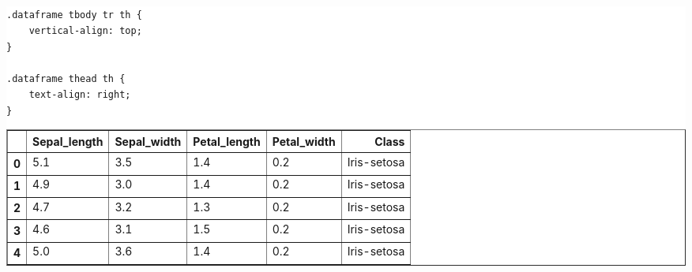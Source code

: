     .dataframe tbody tr th {
        vertical-align: top;
    }

    .dataframe thead th {
        text-align: right;
    }
</style>
<table border="1" class="dataframe">
  <thead>
    <tr style="text-align: right;">
      <th></th>
      <th>Sepal_length</th>
      <th>Sepal_width</th>
      <th>Petal_length</th>
      <th>Petal_width</th>
      <th>Class</th>
    </tr>
  </thead>
  <tbody>
    <tr>
      <th>0</th>
      <td>5.1</td>
      <td>3.5</td>
      <td>1.4</td>
      <td>0.2</td>
      <td>Iris-setosa</td>
    </tr>
    <tr>
      <th>1</th>
      <td>4.9</td>
      <td>3.0</td>
      <td>1.4</td>
      <td>0.2</td>
      <td>Iris-setosa</td>
    </tr>
    <tr>
      <th>2</th>
      <td>4.7</td>
      <td>3.2</td>
      <td>1.3</td>
      <td>0.2</td>
      <td>Iris-setosa</td>
    </tr>
    <tr>
      <th>3</th>
      <td>4.6</td>
      <td>3.1</td>
      <td>1.5</td>
      <td>0.2</td>
      <td>Iris-setosa</td>
    </tr>
    <tr>
      <th>4</th>
      <td>5.0</td>
      <td>3.6</td>
      <td>1.4</td>
      <td>0.2</td>
      <td>Iris-setosa</td>
    </tr>
  </tbody>
</table>
</div>
